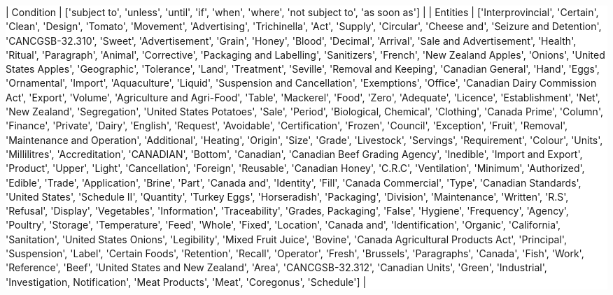 | Condition   | ['subject to', 'unless', 'until', 'if', 'when', 'where', 'not subject to', 'as soon as']                                                                                                                                                                                                                                                                                                                                                                                                                                                                                                                                                                                                                                                                                                                                                                                                                                                                                                                                                                                                                                                                                                                                                                                                                                                                                                                                                                                                                                                                                                                                                                                                                                                                                                                                                                                                                                                                                                                                                                                                                                                                                                                                                                                                                                                                                                                                                                                                                                                                                                                                   |
| Entities    | ['Interprovincial', 'Certain', 'Clean', 'Design', 'Tomato', 'Movement', 'Advertising', 'Trichinella', 'Act', 'Supply', 'Circular', 'Cheese  and', 'Seizure and Detention', 'CANCGSB-32.310', 'Sweet', 'Advertisement', 'Grain', 'Honey', 'Blood', 'Decimal', 'Arrival', 'Sale and Advertisement', 'Health', 'Ritual', 'Paragraph', 'Animal', 'Corrective', 'Packaging and Labelling', 'Sanitizers', 'French', 'New Zealand Apples', 'Onions', 'United States Apples', 'Geographic', 'Tolerance', 'Land', 'Treatment', 'Seville', 'Removal and Keeping', 'Canadian General', 'Hand', 'Eggs', 'Ornamental', 'Import', 'Aquaculture', 'Liquid', 'Suspension and Cancellation', 'Exemptions', 'Office', 'Canadian Dairy Commission Act', 'Export', 'Volume', 'Agriculture and Agri-Food', 'Table', 'Mackerel', 'Food', 'Zero', 'Adequate', 'Licence', 'Establishment', 'Net', 'New Zealand', 'Segregation', 'United States Potatoes', 'Sale', 'Period', 'Biological, Chemical', 'Clothing', 'Canada Prime', 'Column', 'Finance', 'Private', 'Dairy', 'English', 'Request', 'Avoidable', 'Certification', 'Frozen', 'Council', 'Exception', 'Fruit', 'Removal', 'Maintenance and Operation', 'Additional', 'Heating', 'Origin', 'Size', 'Grade', 'Livestock', 'Servings', 'Requirement', 'Colour', 'Units', 'Millilitres', 'Accreditation', 'CANADIAN', 'Bottom', 'Canadian', 'Canadian Beef Grading Agency', 'Inedible', 'Import and Export', 'Product', 'Upper', 'Light', 'Cancellation', 'Foreign', 'Reusable', 'Canadian Honey', 'C.R.C', 'Ventilation', 'Minimum', 'Authorized', 'Edible', 'Trade', 'Application', 'Brine', 'Part', 'Canada and', 'Identity', 'Fill', 'Canada Commercial', 'Type', 'Canadian Standards', 'United States', 'Schedule II', 'Quantity', 'Turkey Eggs', 'Horseradish', 'Packaging', 'Division', 'Maintenance', 'Written', 'R.S', 'Refusal', 'Display', 'Vegetables', 'Information', 'Traceability', 'Grades, Packaging', 'False', 'Hygiene', 'Frequency', 'Agency', 'Poultry', 'Storage', 'Temperature', 'Feed', 'Whole', 'Fixed', 'Location', 'Canada  and', 'Identification', 'Organic', 'California', 'Sanitation', 'United States Onions', 'Legibility', 'Mixed Fruit Juice', 'Bovine', 'Canada Agricultural Products Act', 'Principal', 'Suspension', 'Label', 'Certain Foods', 'Retention', 'Recall', 'Operator', 'Fresh', 'Brussels', 'Paragraphs', 'Canada', 'Fish', 'Work', 'Reference', 'Beef', 'United States and New Zealand', 'Area', 'CANCGSB-32.312', 'Canadian Units', 'Green', 'Industrial', 'Investigation, Notification', 'Meat Products', 'Meat', 'Coregonus', 'Schedule'] |